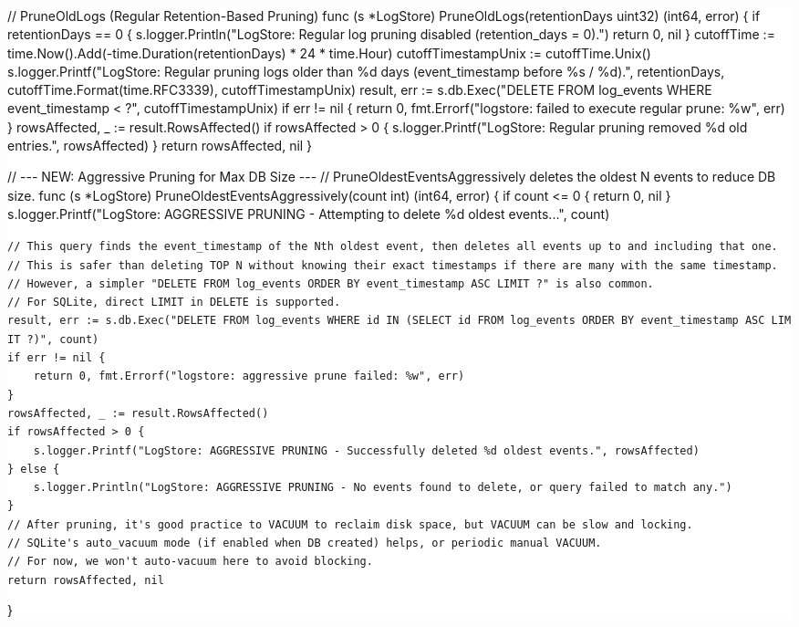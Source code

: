 // PruneOldLogs (Regular Retention-Based Pruning)
func (s *LogStore) PruneOldLogs(retentionDays uint32) (int64, error) {
	if retentionDays == 0 {
		s.logger.Println("LogStore: Regular log pruning disabled (retention_days = 0).")
		return 0, nil
	}
	cutoffTime := time.Now().Add(-time.Duration(retentionDays) * 24 * time.Hour)
	cutoffTimestampUnix := cutoffTime.Unix()
	s.logger.Printf("LogStore: Regular pruning logs older than %d days (event_timestamp before %s / %d).",
		retentionDays, cutoffTime.Format(time.RFC3339), cutoffTimestampUnix)
	result, err := s.db.Exec("DELETE FROM log_events WHERE event_timestamp < ?", cutoffTimestampUnix)
	if err != nil {
		return 0, fmt.Errorf("logstore: failed to execute regular prune: %w", err)
	}
	rowsAffected, _ := result.RowsAffected()
	if rowsAffected > 0 {
		s.logger.Printf("LogStore: Regular pruning removed %d old entries.", rowsAffected)
	}
	return rowsAffected, nil
}

// --- NEW: Aggressive Pruning for Max DB Size ---
// PruneOldestEventsAggressively deletes the oldest N events to reduce DB size.
func (s *LogStore) PruneOldestEventsAggressively(count int) (int64, error) {
	if count <= 0 {
		return 0, nil
	}
	s.logger.Printf("LogStore: AGGRESSIVE PRUNING - Attempting to delete %d oldest events...", count)

	// This query finds the event_timestamp of the Nth oldest event, then deletes all events up to and including that one.
	// This is safer than deleting TOP N without knowing their exact timestamps if there are many with the same timestamp.
	// However, a simpler "DELETE FROM log_events ORDER BY event_timestamp ASC LIMIT ?" is also common.
	// For SQLite, direct LIMIT in DELETE is supported.
	result, err := s.db.Exec("DELETE FROM log_events WHERE id IN (SELECT id FROM log_events ORDER BY event_timestamp ASC LIMIT ?)", count)
	if err != nil {
		return 0, fmt.Errorf("logstore: aggressive prune failed: %w", err)
	}
	rowsAffected, _ := result.RowsAffected()
	if rowsAffected > 0 {
		s.logger.Printf("LogStore: AGGRESSIVE PRUNING - Successfully deleted %d oldest events.", rowsAffected)
	} else {
		s.logger.Println("LogStore: AGGRESSIVE PRUNING - No events found to delete, or query failed to match any.")
	}
	// After pruning, it's good practice to VACUUM to reclaim disk space, but VACUUM can be slow and locking.
	// SQLite's auto_vacuum mode (if enabled when DB created) helps, or periodic manual VACUUM.
	// For now, we won't auto-vacuum here to avoid blocking.
	return rowsAffected, nil
}
